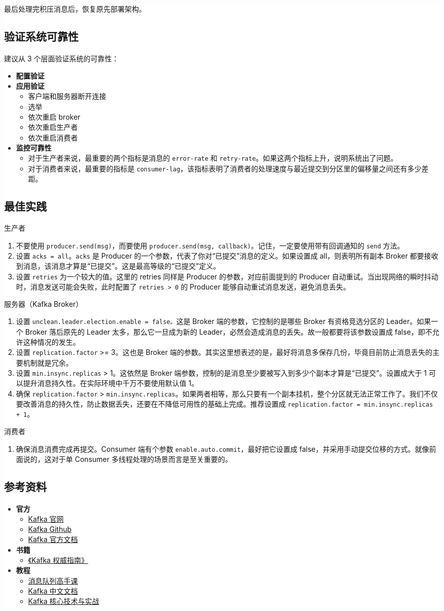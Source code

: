最后处理完积压消息后，恢复原先部署架构。

## 验证系统可靠性

建议从 3 个层面验证系统的可靠性：

- **配置验证**
- **应用验证**
  - 客户端和服务器断开连接
  - 选举
  - 依次重启 broker
  - 依次重启生产者
  - 依次重启消费者
- **监控可靠性**
  - 对于生产者来说，最重要的两个指标是消息的 `error-rate` 和 `retry-rate`。如果这两个指标上升，说明系统出了问题。
  - 对于消费者来说，最重要的指标是 `consumer-lag`，该指标表明了消费者的处理速度与最近提交到分区里的偏移量之间还有多少差距。

## 最佳实践

生产者

1. 不要使用 `producer.send(msg)`，而要使用 `producer.send(msg, callback)`。记住，一定要使用带有回调通知的 `send` 方法。
2. 设置 `acks = all`。`acks` 是 Producer 的一个参数，代表了你对“已提交”消息的定义。如果设置成 all，则表明所有副本 Broker 都要接收到消息，该消息才算是“已提交”。这是最高等级的“已提交”定义。
3. 设置 `retries` 为一个较大的值。这里的 retries 同样是 Producer 的参数，对应前面提到的 Producer 自动重试。当出现网络的瞬时抖动时，消息发送可能会失败，此时配置了 `retries > 0` 的 Producer 能够自动重试消息发送，避免消息丢失。

服务器（Kafka Broker）

1. 设置 `unclean.leader.election.enable = false。`这是 Broker 端的参数，它控制的是哪些 Broker 有资格竞选分区的 Leader。如果一个 Broker 落后原先的 Leader 太多，那么它一旦成为新的 Leader，必然会造成消息的丢失。故一般都要将该参数设置成 false，即不允许这种情况的发生。
2. 设置 `replication.factor` >= 3。这也是 Broker 端的参数。其实这里想表述的是，最好将消息多保存几份，毕竟目前防止消息丢失的主要机制就是冗余。
3. 设置 `min.insync.replicas` > 1。这依然是 Broker 端参数，控制的是消息至少要被写入到多少个副本才算是“已提交”。设置成大于 1 可以提升消息持久性。在实际环境中千万不要使用默认值 1。
4. 确保 `replication.factor` > `min.insync.replicas`。如果两者相等，那么只要有一个副本挂机，整个分区就无法正常工作了。我们不仅要改善消息的持久性，防止数据丢失，还要在不降低可用性的基础上完成。推荐设置成 `replication.factor = min.insync.replicas + 1`。

消费者

1. 确保消息消费完成再提交。Consumer 端有个参数 `enable.auto.commit`，最好把它设置成 false，并采用手动提交位移的方式。就像前面说的，这对于单 Consumer 多线程处理的场景而言是至关重要的。

## 参考资料

- **官方**
  - [Kafka 官网](http://kafka.apache.org/)
  - [Kafka Github](https://github.com/apache/kafka)
  - [Kafka 官方文档](https://kafka.apache.org/documentation/)
- **书籍**
  - [《Kafka 权威指南》](https://item.jd.com/12270295.html)
- **教程**
  - [消息队列高手课](https://time.geekbang.org/column/intro/100032301)
  - [Kafka 中文文档](https://github.com/apachecn/kafka-doc-zh)
  - [Kafka 核心技术与实战](https://time.geekbang.org/column/intro/100029201)
